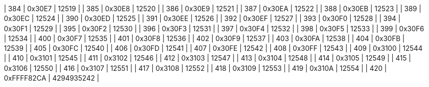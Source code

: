 |     384 | 0x30E7      |       12519 |
|     385 | 0x30E8      |       12520 |
|     386 | 0x30E9      |       12521 |
|     387 | 0x30EA      |       12522 |
|     388 | 0x30EB      |       12523 |
|     389 | 0x30EC      |       12524 |
|     390 | 0x30ED      |       12525 |
|     391 | 0x30EE      |       12526 |
|     392 | 0x30EF      |       12527 |
|     393 | 0x30F0      |       12528 |
|     394 | 0x30F1      |       12529 |
|     395 | 0x30F2      |       12530 |
|     396 | 0x30F3      |       12531 |
|     397 | 0x30F4      |       12532 |
|     398 | 0x30F5      |       12533 |
|     399 | 0x30F6      |       12534 |
|     400 | 0x30F7      |       12535 |
|     401 | 0x30F8      |       12536 |
|     402 | 0x30F9      |       12537 |
|     403 | 0x30FA      |       12538 |
|     404 | 0x30FB      |       12539 |
|     405 | 0x30FC      |       12540 |
|     406 | 0x30FD      |       12541 |
|     407 | 0x30FE      |       12542 |
|     408 | 0x30FF      |       12543 |
|     409 | 0x3100      |       12544 |
|     410 | 0x3101      |       12545 |
|     411 | 0x3102      |       12546 |
|     412 | 0x3103      |       12547 |
|     413 | 0x3104      |       12548 |
|     414 | 0x3105      |       12549 |
|     415 | 0x3106      |       12550 |
|     416 | 0x3107      |       12551 |
|     417 | 0x3108      |       12552 |
|     418 | 0x3109      |       12553 |
|     419 | 0x310A      |       12554 |
|     420 | 0xFFFF82CA  |  4294935242 |